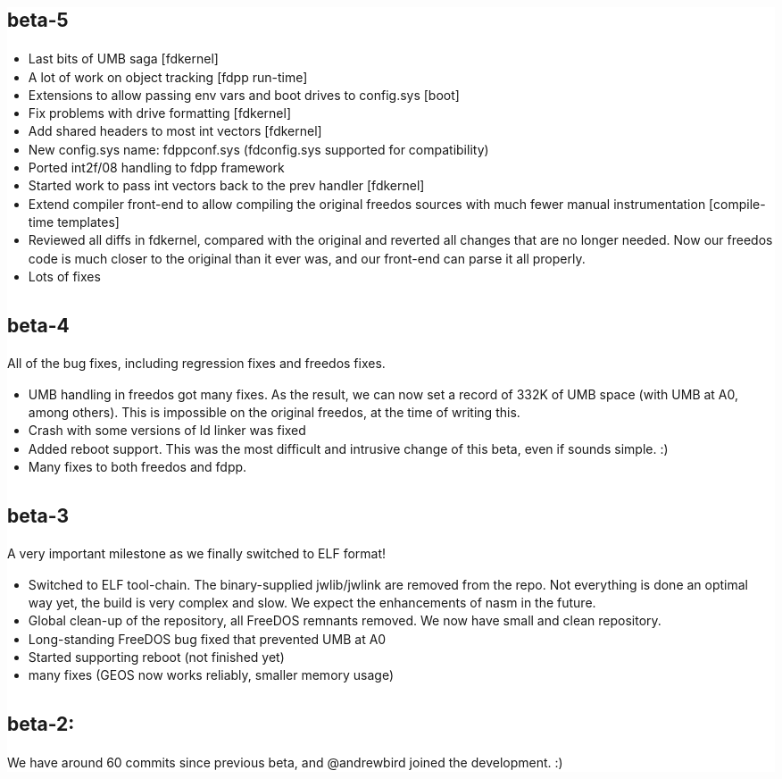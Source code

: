 
## beta-5

- Last bits of UMB saga [fdkernel]
- A lot of work on object tracking [fdpp run-time]
- Extensions to allow passing env vars and boot drives to config.sys [boot]
- Fix problems with drive formatting [fdkernel]
- Add shared headers to most int vectors [fdkernel]
- New config.sys name: fdppconf.sys (fdconfig.sys supported for compatibility)
- Ported int2f/08 handling to fdpp framework
- Started work to pass int vectors back to the prev handler [fdkernel]
- Extend compiler front-end to allow compiling the original freedos
  sources with much fewer manual instrumentation [compile-time templates]
- Reviewed all diffs in fdkernel, compared with the original and reverted
  all changes that are no longer needed. Now our freedos code is much
  closer to the original than it ever was, and our front-end can parse
  it all properly.
- Lots of fixes


## beta-4

All of the bug fixes, including regression fixes and freedos fixes.

- UMB handling in freedos got many fixes. As the result, we can
  now set a record of 332K of UMB space (with UMB at A0, among others).
  This is impossible on the original freedos, at the time of writing this.
- Crash with some versions of ld linker was fixed
- Added reboot support. This was the most difficult and intrusive
  change of this beta, even if sounds simple. :)
- Many fixes to both freedos and fdpp.


## beta-3

A very important milestone as we finally switched to ELF format!

- Switched to ELF tool-chain.
  The binary-supplied jwlib/jwlink are removed from the repo.
  Not everything is done an optimal way yet, the build is very
  complex and slow. We expect the enhancements of nasm in the future.
- Global clean-up of the repository, all FreeDOS remnants removed.
  We now have small and clean repository.
- Long-standing FreeDOS bug fixed that prevented UMB at A0
- Started supporting reboot (not finished yet)
- many fixes (GEOS now works reliably, smaller memory usage)


## beta-2:

We have around 60 commits since previous beta, and @andrewbird joined
the development. :)
